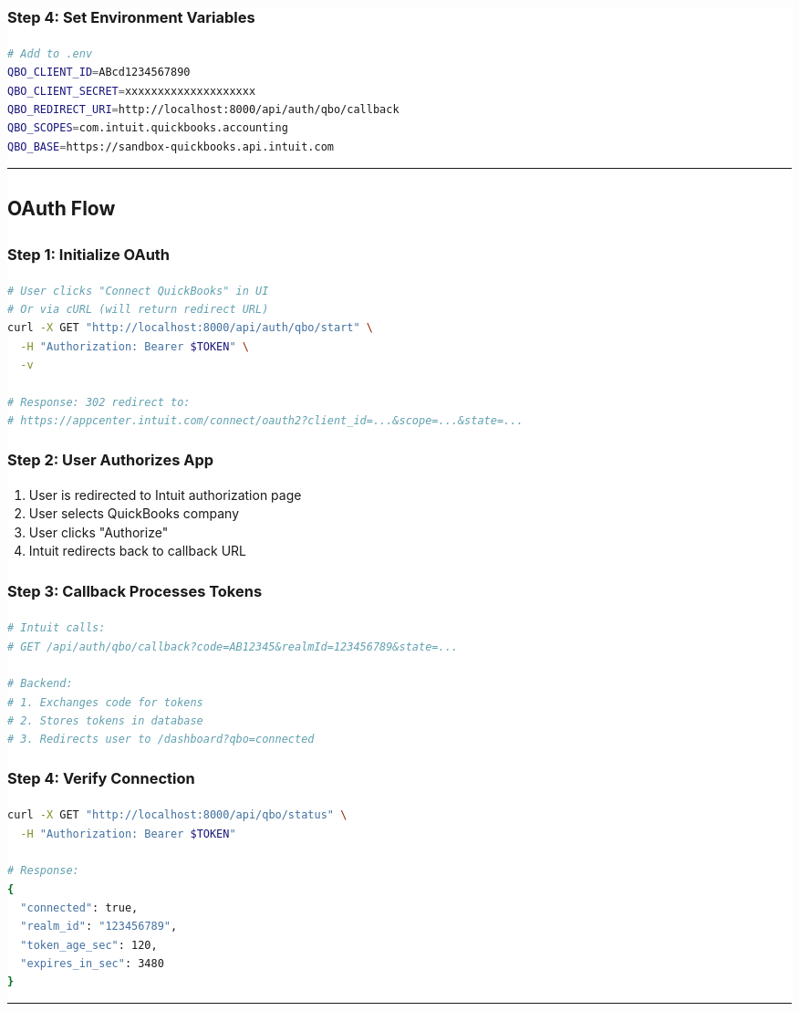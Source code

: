### Step 4: Set Environment Variables

```bash
# Add to .env
QBO_CLIENT_ID=ABcd1234567890
QBO_CLIENT_SECRET=xxxxxxxxxxxxxxxxxxxx
QBO_REDIRECT_URI=http://localhost:8000/api/auth/qbo/callback
QBO_SCOPES=com.intuit.quickbooks.accounting
QBO_BASE=https://sandbox-quickbooks.api.intuit.com
```

---

## OAuth Flow

### Step 1: Initialize OAuth

```bash
# User clicks "Connect QuickBooks" in UI
# Or via cURL (will return redirect URL)
curl -X GET "http://localhost:8000/api/auth/qbo/start" \
  -H "Authorization: Bearer $TOKEN" \
  -v
  
# Response: 302 redirect to:
# https://appcenter.intuit.com/connect/oauth2?client_id=...&scope=...&state=...
```

### Step 2: User Authorizes App

1. User is redirected to Intuit authorization page
2. User selects QuickBooks company
3. User clicks "Authorize"
4. Intuit redirects back to callback URL

### Step 3: Callback Processes Tokens

```bash
# Intuit calls:
# GET /api/auth/qbo/callback?code=AB12345&realmId=123456789&state=...

# Backend:
# 1. Exchanges code for tokens
# 2. Stores tokens in database
# 3. Redirects user to /dashboard?qbo=connected
```

### Step 4: Verify Connection

```bash
curl -X GET "http://localhost:8000/api/qbo/status" \
  -H "Authorization: Bearer $TOKEN"

# Response:
{
  "connected": true,
  "realm_id": "123456789",
  "token_age_sec": 120,
  "expires_in_sec": 3480
}
```

---